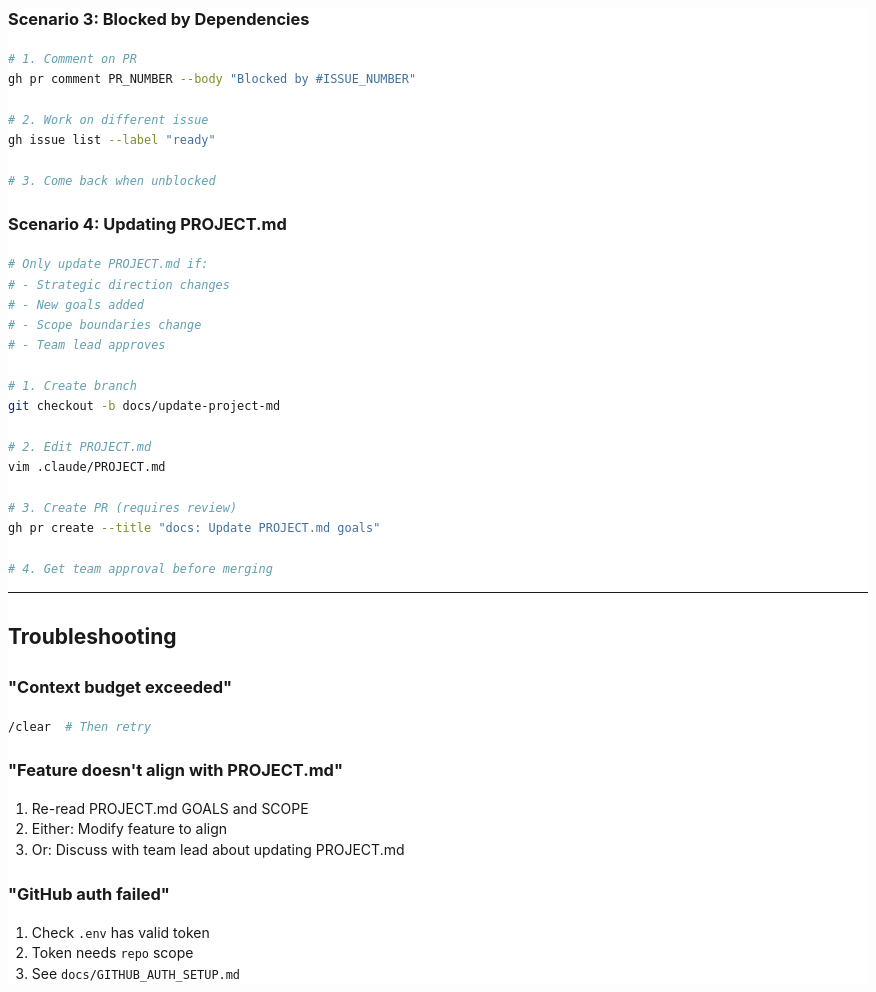 ### Scenario 3: Blocked by Dependencies

```bash
# 1. Comment on PR
gh pr comment PR_NUMBER --body "Blocked by #ISSUE_NUMBER"

# 2. Work on different issue
gh issue list --label "ready"

# 3. Come back when unblocked
```

### Scenario 4: Updating PROJECT.md

```bash
# Only update PROJECT.md if:
# - Strategic direction changes
# - New goals added
# - Scope boundaries change
# - Team lead approves

# 1. Create branch
git checkout -b docs/update-project-md

# 2. Edit PROJECT.md
vim .claude/PROJECT.md

# 3. Create PR (requires review)
gh pr create --title "docs: Update PROJECT.md goals"

# 4. Get team approval before merging
```

---

## Troubleshooting

### "Context budget exceeded"
```bash
/clear  # Then retry
```

### "Feature doesn't align with PROJECT.md"
1. Re-read PROJECT.md GOALS and SCOPE
2. Either: Modify feature to align
3. Or: Discuss with team lead about updating PROJECT.md

### "GitHub auth failed"
1. Check `.env` has valid token
2. Token needs `repo` scope
3. See `docs/GITHUB_AUTH_SETUP.md`
